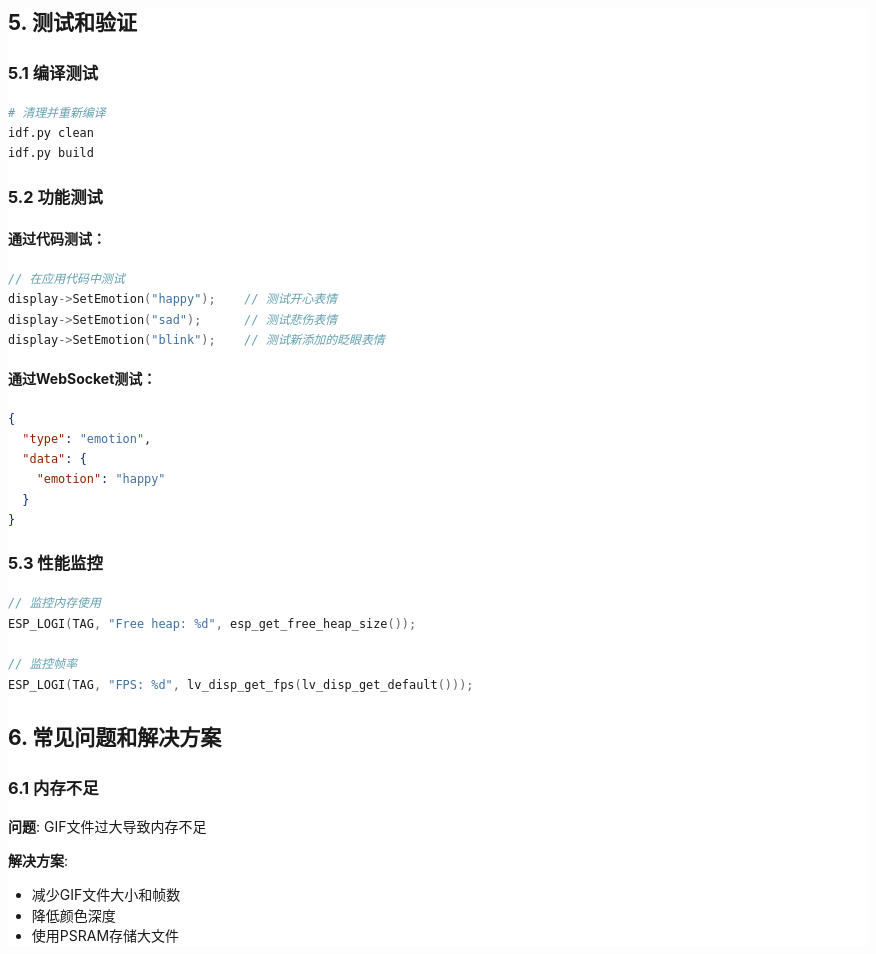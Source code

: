 ## 5. 测试和验证

### 5.1 编译测试

```bash
# 清理并重新编译
idf.py clean
idf.py build
```

### 5.2 功能测试

#### 通过代码测试：

```cpp
// 在应用代码中测试
display->SetEmotion("happy");    // 测试开心表情
display->SetEmotion("sad");      // 测试悲伤表情
display->SetEmotion("blink");    // 测试新添加的眨眼表情
```

#### 通过WebSocket测试：

```json
{
  "type": "emotion",
  "data": {
    "emotion": "happy"
  }
}
```

### 5.3 性能监控

```cpp
// 监控内存使用
ESP_LOGI(TAG, "Free heap: %d", esp_get_free_heap_size());

// 监控帧率
ESP_LOGI(TAG, "FPS: %d", lv_disp_get_fps(lv_disp_get_default()));
```

## 6. 常见问题和解决方案

### 6.1 内存不足

**问题**: GIF文件过大导致内存不足

**解决方案**:
- 减少GIF文件大小和帧数
- 降低颜色深度
- 使用PSRAM存储大文件
